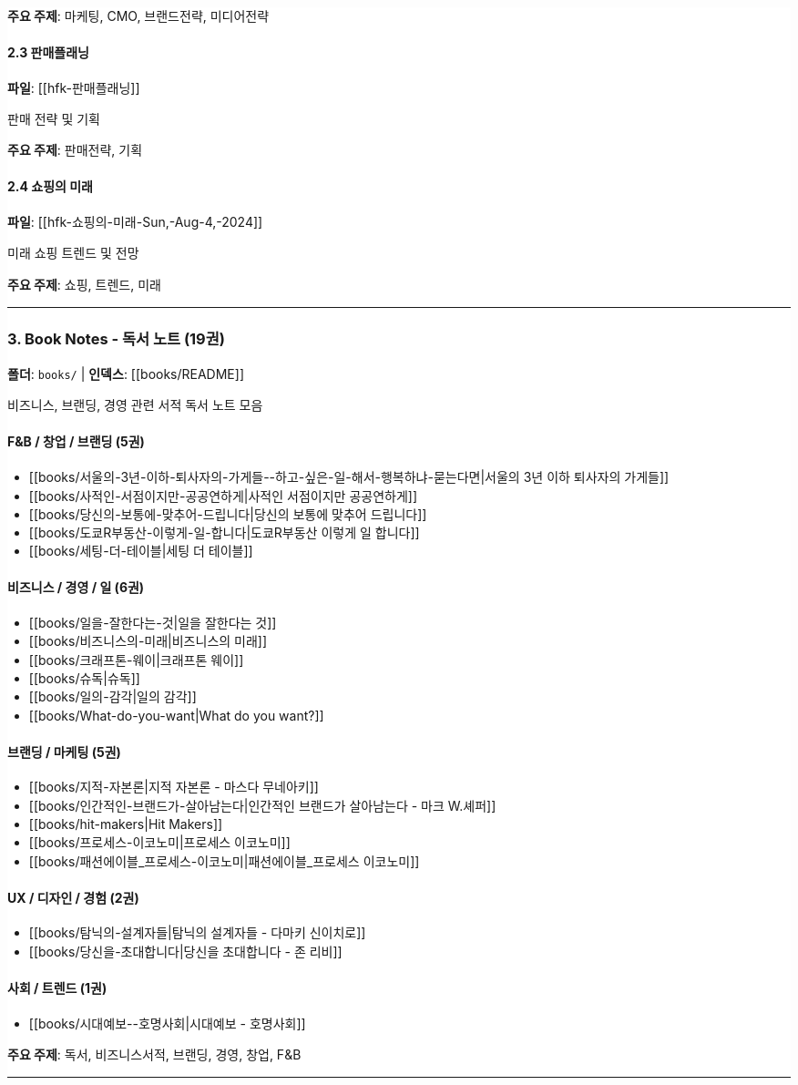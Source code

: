 **주요 주제**: 마케팅, CMO, 브랜드전략, 미디어전략

#### 2.3 판매플래닝
**파일**: [[hfk-판매플래닝]]

판매 전략 및 기획

**주요 주제**: 판매전략, 기획

#### 2.4 쇼핑의 미래
**파일**: [[hfk-쇼핑의-미래-Sun,-Aug-4,-2024]]

미래 쇼핑 트렌드 및 전망

**주요 주제**: 쇼핑, 트렌드, 미래

---

### 3. Book Notes - 독서 노트 (19권)

**폴더**: `books/` | **인덱스**: [[books/README]]

비즈니스, 브랜딩, 경영 관련 서적 독서 노트 모음

#### F&B / 창업 / 브랜딩 (5권)
- [[books/서울의-3년-이하-퇴사자의-가게들--하고-싶은-일-해서-행복하냐-묻는다면|서울의 3년 이하 퇴사자의 가게들]]
- [[books/사적인-서점이지만-공공연하게|사적인 서점이지만 공공연하게]]
- [[books/당신의-보통에-맞추어-드립니다|당신의 보통에 맞추어 드립니다]]
- [[books/도쿄R부동산-이렇게-일-합니다|도쿄R부동산 이렇게 일 합니다]]
- [[books/세팅-더-테이블|세팅 더 테이블]]

#### 비즈니스 / 경영 / 일 (6권)
- [[books/일을-잘한다는-것|일을 잘한다는 것]]
- [[books/비즈니스의-미래|비즈니스의 미래]]
- [[books/크래프톤-웨이|크래프톤 웨이]]
- [[books/슈독|슈독]]
- [[books/일의-감각|일의 감각]]
- [[books/What-do-you-want|What do you want?]]

#### 브랜딩 / 마케팅 (5권)
- [[books/지적-자본론|지적 자본론 - 마스다 무네아키]]
- [[books/인간적인-브랜드가-살아남는다|인간적인 브랜드가 살아남는다 - 마크 W.셰퍼]]
- [[books/hit-makers|Hit Makers]]
- [[books/프로세스-이코노미|프로세스 이코노미]]
- [[books/패션에이블_프로세스-이코노미|패션에이블_프로세스 이코노미]]

#### UX / 디자인 / 경험 (2권)
- [[books/탐닉의-설계자들|탐닉의 설계자들 - 다마키 신이치로]]
- [[books/당신을-초대합니다|당신을 초대합니다 - 존 리비]]

#### 사회 / 트렌드 (1권)
- [[books/시대예보--호명사회|시대예보 - 호명사회]]

**주요 주제**: 독서, 비즈니스서적, 브랜딩, 경영, 창업, F&B

---